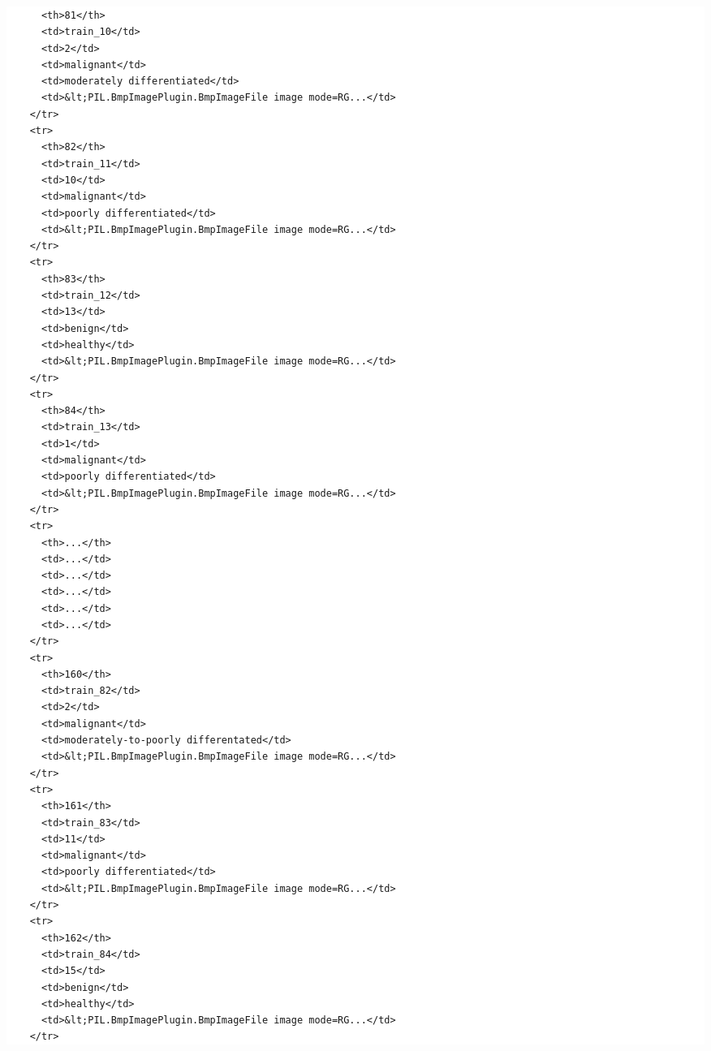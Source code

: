 ```{=html}
      <th>81</th>
      <td>train_10</td>
      <td>2</td>
      <td>malignant</td>
      <td>moderately differentiated</td>
      <td>&lt;PIL.BmpImagePlugin.BmpImageFile image mode=RG...</td>
    </tr>
    <tr>
      <th>82</th>
      <td>train_11</td>
      <td>10</td>
      <td>malignant</td>
      <td>poorly differentiated</td>
      <td>&lt;PIL.BmpImagePlugin.BmpImageFile image mode=RG...</td>
    </tr>
    <tr>
      <th>83</th>
      <td>train_12</td>
      <td>13</td>
      <td>benign</td>
      <td>healthy</td>
      <td>&lt;PIL.BmpImagePlugin.BmpImageFile image mode=RG...</td>
    </tr>
    <tr>
      <th>84</th>
      <td>train_13</td>
      <td>1</td>
      <td>malignant</td>
      <td>poorly differentiated</td>
      <td>&lt;PIL.BmpImagePlugin.BmpImageFile image mode=RG...</td>
    </tr>
    <tr>
      <th>...</th>
      <td>...</td>
      <td>...</td>
      <td>...</td>
      <td>...</td>
      <td>...</td>
    </tr>
    <tr>
      <th>160</th>
      <td>train_82</td>
      <td>2</td>
      <td>malignant</td>
      <td>moderately-to-poorly differentated</td>
      <td>&lt;PIL.BmpImagePlugin.BmpImageFile image mode=RG...</td>
    </tr>
    <tr>
      <th>161</th>
      <td>train_83</td>
      <td>11</td>
      <td>malignant</td>
      <td>poorly differentiated</td>
      <td>&lt;PIL.BmpImagePlugin.BmpImageFile image mode=RG...</td>
    </tr>
    <tr>
      <th>162</th>
      <td>train_84</td>
      <td>15</td>
      <td>benign</td>
      <td>healthy</td>
      <td>&lt;PIL.BmpImagePlugin.BmpImageFile image mode=RG...</td>
    </tr>
```
